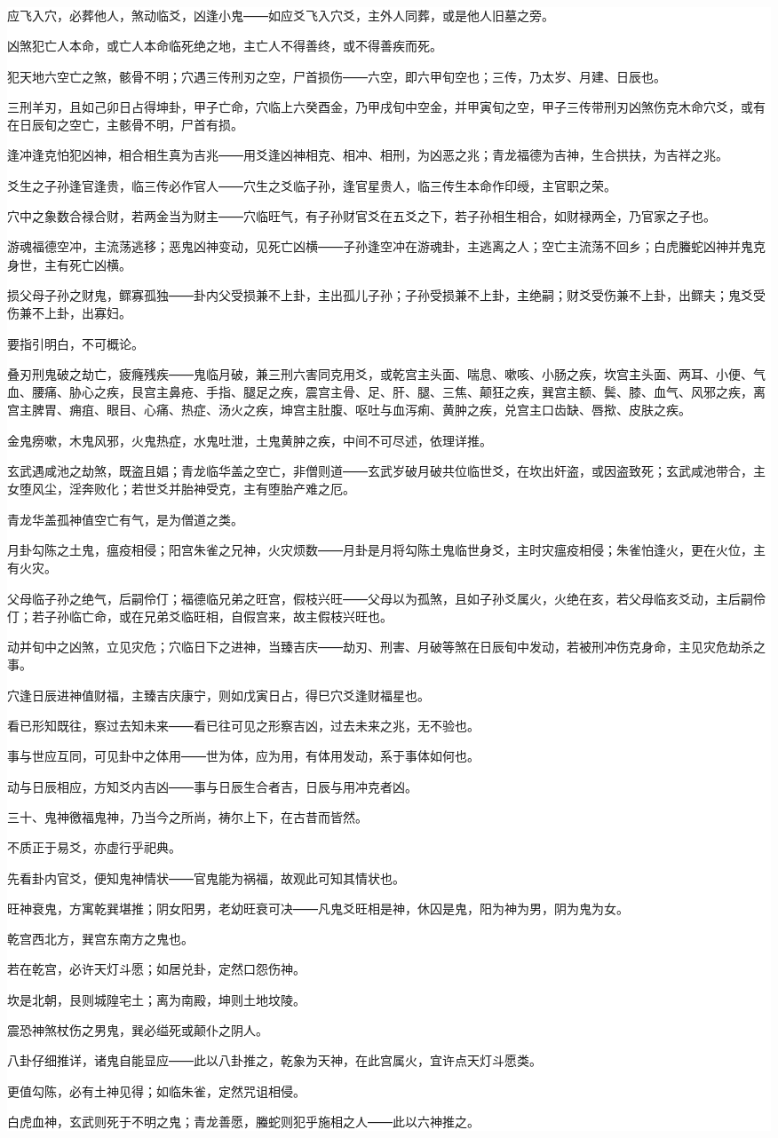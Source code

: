 应飞入穴，必葬他人，煞动临爻，凶逢小鬼——如应爻飞入穴爻，主外人同葬，或是他人旧墓之旁。

凶煞犯亡人本命，或亡人本命临死绝之地，主亡人不得善终，或不得善疾而死。

犯天地六空亡之煞，骸骨不明；穴遇三传刑刃之空，尸首损伤——六空，即六甲旬空也；三传，乃太岁、月建、日辰也。

三刑羊刃，且如己卯日占得坤卦，甲子亡命，穴临上六癸酉金，乃甲戌旬中空金，并甲寅旬之空，甲子三传带刑刃凶煞伤克木命穴爻，或有在日辰旬之空亡，主骸骨不明，尸首有损。

逢冲逢克怕犯凶神，相合相生真为吉兆——用爻逢凶神相克、相冲、相刑，为凶恶之兆；青龙福德为吉神，生合拱扶，为吉祥之兆。

爻生之子孙逢官逢贵，临三传必作官人——穴生之爻临子孙，逢官星贵人，临三传生本命作印绶，主官职之荣。

穴中之象数合禄合财，若两金当为财主——穴临旺气，有子孙财官爻在五爻之下，若子孙相生相合，如财禄两全，乃官家之子也。

游魂福德空冲，主流荡逃移；恶鬼凶神变动，见死亡凶横——子孙逢空冲在游魂卦，主逃离之人；空亡主流荡不回乡；白虎螣蛇凶神并鬼克身世，主有死亡凶横。

损父母子孙之财鬼，鳏寡孤独——卦内父受损兼不上卦，主出孤儿子孙；子孙受损兼不上卦，主绝嗣；财爻受伤兼不上卦，出鳏夫；鬼爻受伤兼不上卦，出寡妇。

要指引明白，不可概论。

叠刃刑鬼破之劫亡，疲癃残疾——鬼临月破，兼三刑六害同克用爻，或乾宫主头面、喘息、嗽咳、小肠之疾，坎宫主头面、两耳、小便、气血、腰痛、胁心之疾，艮宫主鼻疮、手指、腿足之疾，震宫主骨、足、肝、腿、三焦、颠狂之疾，巽宫主额、鬓、膝、血气、风邪之疾，离宫主脾胃、痈疽、眼目、心痛、热症、汤火之疾，坤宫主肚腹、呕吐与血泻痢、黄肿之疾，兑宫主口齿缺、唇揿、皮肤之疾。

金鬼痨嗽，木鬼风邪，火鬼热症，水鬼吐泄，土鬼黄肿之疾，中间不可尽述，依理详推。

玄武遇咸池之劫煞，既盗且娼；青龙临华盖之空亡，非僧则道——玄武岁破月破共位临世爻，在坎出奸盗，或因盗致死；玄武咸池带合，主女堕风尘，淫奔败化；若世爻并胎神受克，主有堕胎产难之厄。

青龙华盖孤神值空亡有气，是为僧道之类。

月卦勾陈之土鬼，瘟疫相侵；阳宫朱雀之兄神，火灾烦数——月卦是月将勾陈土鬼临世身爻，主时灾瘟疫相侵；朱雀怕逢火，更在火位，主有火灾。

父母临子孙之绝气，后嗣伶仃；福德临兄弟之旺宫，假枝兴旺——父母以为孤煞，且如子孙爻属火，火绝在亥，若父母临亥爻动，主后嗣伶仃；若子孙临亡命，或在兄弟爻临旺相，自假宫来，故主假枝兴旺也。

动并旬中之凶煞，立见灾危；穴临日下之进神，当臻吉庆——劫刃、刑害、月破等煞在日辰旬中发动，若被刑冲伤克身命，主见灾危劫杀之事。

穴逢日辰进神值财福，主臻吉庆康宁，则如戊寅日占，得巳穴爻逢财福星也。

看已形知既往，察过去知未来——看已往可见之形察吉凶，过去未来之兆，无不验也。

事与世应互同，可见卦中之体用——世为体，应为用，有体用发动，系于事体如何也。

动与日辰相应，方知爻内吉凶——事与日辰生合者吉，日辰与用冲克者凶。

三十、鬼神徼福鬼神，乃当今之所尚，祷尔上下，在古昔而皆然。

不质正于易爻，亦虚行乎祀典。

先看卦内官爻，便知鬼神情状——官鬼能为祸福，故观此可知其情状也。

旺神衰鬼，方寓乾巽堪推；阴女阳男，老幼旺衰可决——凡鬼爻旺相是神，休囚是鬼，阳为神为男，阴为鬼为女。

乾宫西北方，巽宫东南方之鬼也。

若在乾宫，必许天灯斗愿；如居兑卦，定然口怨伤神。

坎是北朝，艮则城隍宅土；离为南殿，坤则土地坟陵。

震恐神煞杖伤之男鬼，巽必缢死或颠仆之阴人。

八卦仔细推详，诸鬼自能显应——此以八卦推之，乾象为天神，在此宫属火，宜许点天灯斗愿类。

更值勾陈，必有土神见得；如临朱雀，定然咒诅相侵。

白虎血神，玄武则死于不明之鬼；青龙善愿，螣蛇则犯乎施相之人——此以六神推之。

